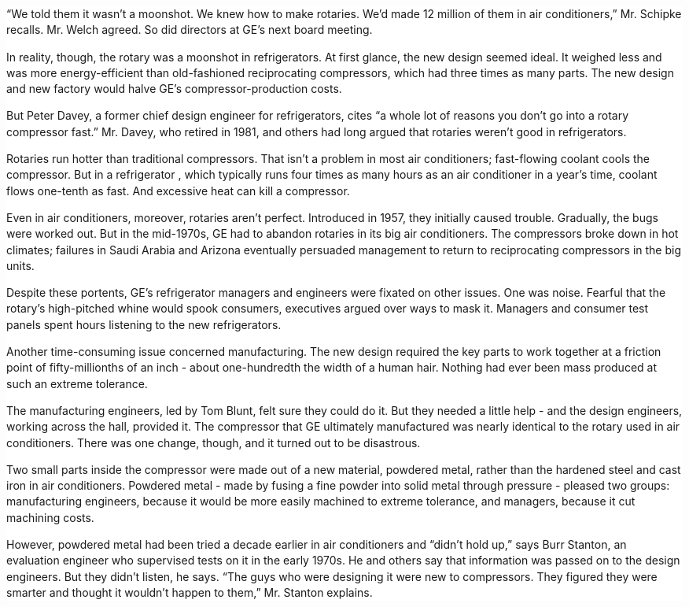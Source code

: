 “We told them it wasn’t a moonshot. We knew how to make rotaries. We’d
made 12 million of them in air conditioners,” Mr. Schipke recalls.
Mr. Welch agreed. So did directors at GE’s next board meeting.

In reality, though, the rotary was a moonshot in refrigerators. At first
glance, the new design seemed ideal. It weighed less and was more
energy-efficient than old-fashioned reciprocating compressors, which had
three times as many parts. The new design and new factory would halve
GE’s compressor-production costs.

But Peter Davey, a former chief design engineer for refrigerators, cites
“a whole lot of reasons you don’t go into a rotary compressor fast.”
Mr. Davey, who retired in 1981, and others had long argued that
rotaries weren’t good in refrigerators.

Rotaries run hotter than traditional compressors. That isn’t a problem
in most air conditioners; fast-flowing coolant cools the compressor. But
in a refrigerator , which typically runs four times as many hours as an
air conditioner in a year’s time, coolant flows one-tenth as fast. And
excessive heat can kill a compressor.

Even in air conditioners, moreover, rotaries aren’t perfect. Introduced
in 1957, they initially caused trouble. Gradually, the bugs were worked
out. But in the mid-1970s, GE had to abandon rotaries in its big air
conditioners. The compressors broke down in hot climates; failures in
Saudi Arabia and Arizona eventually persuaded management to return to
reciprocating compressors in the big units.

Despite these portents, GE’s refrigerator managers and engineers were
fixated on other issues. One was noise. Fearful that the rotary’s
high-pitched whine would spook consumers, executives argued over ways to
mask it. Managers and consumer test panels spent hours listening to the
new refrigerators.

Another time-consuming issue concerned manufacturing. The new design
required the key parts to work together at a friction point of
fifty-millionths of an inch - about one-hundredth the width of a human
hair. Nothing had ever been mass produced at such an extreme tolerance.

The manufacturing engineers, led by Tom Blunt, felt sure they could do
it. But they needed a little help - and the design engineers, working
across the hall, provided it. The compressor that GE ultimately
manufactured was nearly identical to the rotary used in air
conditioners. There was one change, though, and it turned out to be
disastrous.

Two small parts inside the compressor were made out of a new material,
powdered metal, rather than the hardened steel and cast iron in air
conditioners. Powdered metal - made by fusing a fine powder into solid
metal through pressure - pleased two groups: manufacturing engineers,
because it would be more easily machined to extreme tolerance, and
managers, because it cut machining costs.

However, powdered metal had been tried a decade earlier in air
conditioners and “didn’t hold up,” says Burr Stanton, an evaluation
engineer who supervised tests on it in the early 1970s. He and others
say that information was passed on to the design engineers. But they
didn’t listen, he says. “The guys who were designing it were new to
compressors. They figured they were smarter and thought it wouldn’t
happen to them,” Mr. Stanton explains.
